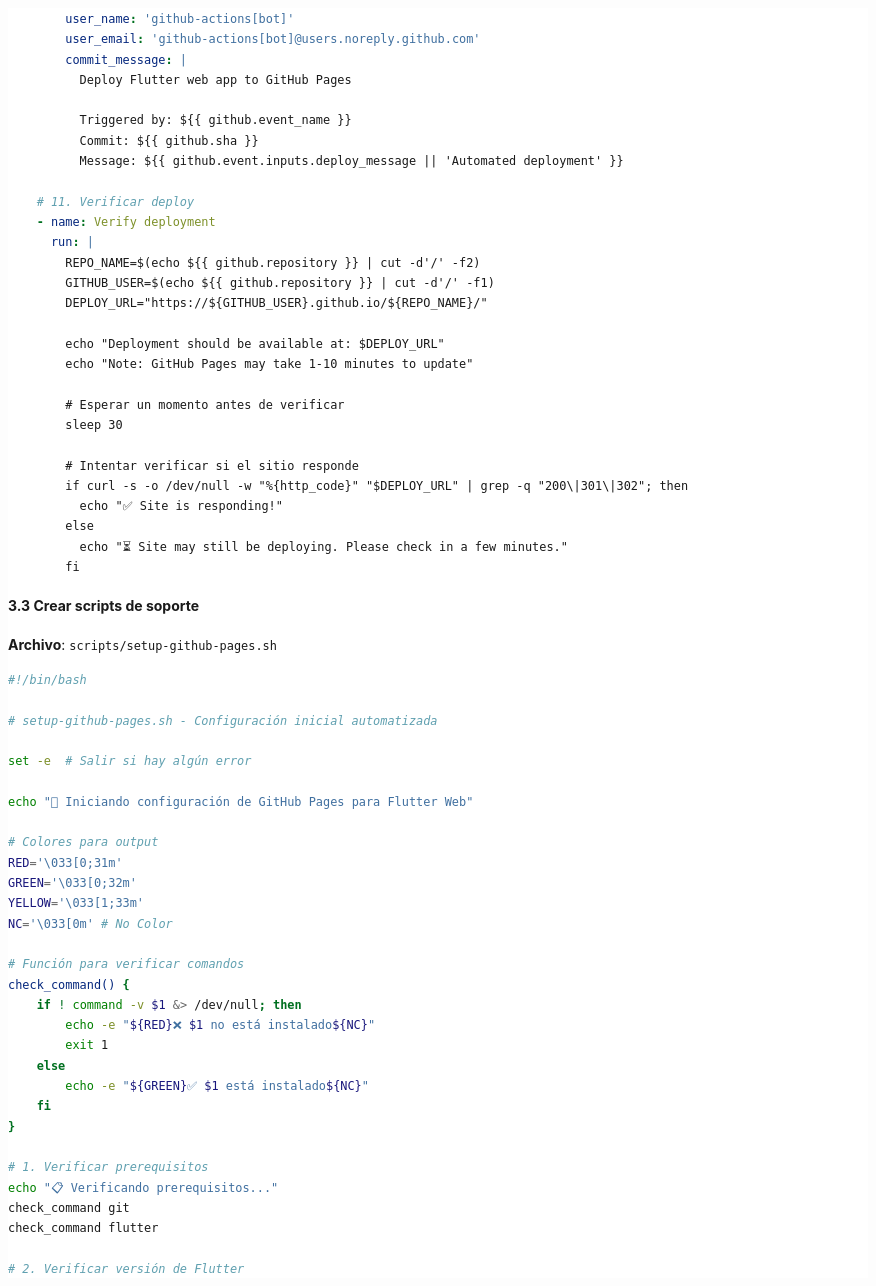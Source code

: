```yaml
        user_name: 'github-actions[bot]'
        user_email: 'github-actions[bot]@users.noreply.github.com'
        commit_message: |
          Deploy Flutter web app to GitHub Pages
          
          Triggered by: ${{ github.event_name }}
          Commit: ${{ github.sha }}
          Message: ${{ github.event.inputs.deploy_message || 'Automated deployment' }}
    
    # 11. Verificar deploy
    - name: Verify deployment
      run: |
        REPO_NAME=$(echo ${{ github.repository }} | cut -d'/' -f2)
        GITHUB_USER=$(echo ${{ github.repository }} | cut -d'/' -f1)
        DEPLOY_URL="https://${GITHUB_USER}.github.io/${REPO_NAME}/"
        
        echo "Deployment should be available at: $DEPLOY_URL"
        echo "Note: GitHub Pages may take 1-10 minutes to update"
        
        # Esperar un momento antes de verificar
        sleep 30
        
        # Intentar verificar si el sitio responde
        if curl -s -o /dev/null -w "%{http_code}" "$DEPLOY_URL" | grep -q "200\|301\|302"; then
          echo "✅ Site is responding!"
        else
          echo "⏳ Site may still be deploying. Please check in a few minutes."
        fi
```

#### 3.3 Crear scripts de soporte

**Archivo**: `scripts/setup-github-pages.sh`
```bash
#!/bin/bash

# setup-github-pages.sh - Configuración inicial automatizada

set -e  # Salir si hay algún error

echo "🚀 Iniciando configuración de GitHub Pages para Flutter Web"

# Colores para output
RED='\033[0;31m'
GREEN='\033[0;32m'
YELLOW='\033[1;33m'
NC='\033[0m' # No Color

# Función para verificar comandos
check_command() {
    if ! command -v $1 &> /dev/null; then
        echo -e "${RED}❌ $1 no está instalado${NC}"
        exit 1
    else
        echo -e "${GREEN}✅ $1 está instalado${NC}"
    fi
}

# 1. Verificar prerequisitos
echo "📋 Verificando prerequisitos..."
check_command git
check_command flutter

# 2. Verificar versión de Flutter
```